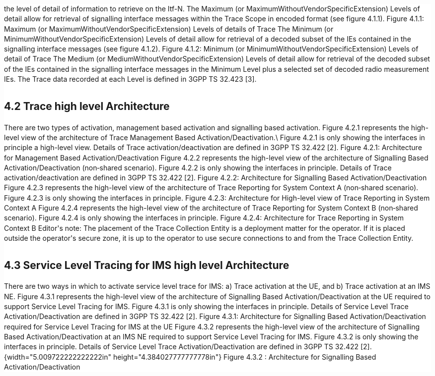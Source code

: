 the level of detail of information to retrieve on the Itf-N.
The Maximum (or MaximumWithoutVendorSpecificExtension) Levels of detail allow
for retrieval of signalling interface messages within the Trace Scope in
encoded format (see figure 4.1.1).
Figure 4.1.1: Maximum (or MaximumWithoutVendorSpecificExtension) Levels of
details of Trace
The Minimum (or MinimumWithoutVendorSpecificExtension) Levels of detail allow
for retrieval of a decoded subset of the IEs contained in the signalling
interface messages (see figure 4.1.2).
Figure 4.1.2: Minimum (or MinimumWithoutVendorSpecificExtension) Levels of
detail of Trace
The Medium (or MediumWithoutVendorSpecificExtension) Levels of detail allow
for retrieval of the decoded subset of the IEs contained in the signalling
interface messages in the Minimum Level plus a selected set of decoded radio
measurement IEs.
The Trace data recorded at each Level is defined in 3GPP TS 32.423 [3].
## 4.2 Trace high level Architecture
There are two types of activation, management based activation and signalling
based activation.
Figure 4.2.1 represents the high-level view of the architecture of Trace
Management Based Activation/Deactivation.\ Figure 4.2.1 is only showing the
interfaces in principle a high-level view. Details of Trace
activation/deactivation are defined in 3GPP TS 32.422 [2].
Figure 4.2.1: Architecture for Management Based Activation/Deactivation
Figure 4.2.2 represents the high-level view of the architecture of Signalling
Based Activation/Deactivation (non‑shared scenario). Figure 4.2.2 is only
showing the interfaces in principle. Details of Trace activation/deactivation
are defined in 3GPP TS 32.422 [2].
Figure 4.2.2: Architecture for Signalling Based Activation/Deactivation
Figure 4.2.3 represents the high-level view of the architecture of Trace
Reporting for System Context A (non‑shared scenario). Figure 4.2.3 is only
showing the interfaces in principle.
Figure 4.2.3: Architecture for High-level view of Trace Reporting in System
Context A
Figure 4.2.4 represents the high-level view of the architecture of Trace
Reporting for System Context B (non‑shared scenario). Figure 4.2.4 is only
showing the interfaces in principle.
Figure 4.2.4: Architecture for Trace Reporting in System Context B
Editor\'s note: The placement of the Trace Collection Entity is a deployment
matter for the operator. If it is placed outside the operator\'s secure zone,
it is up to the operator to use secure connections to and from the Trace
Collection Entity.
## 4.3 Service Level Tracing for IMS high level Architecture
There are two ways in which to activate service level trace for IMS:
a) Trace activation at the UE, and
b) Trace activation at an IMS NE.
Figure 4.3.1 represents the high-level view of the architecture of Signalling
Based Activation/Deactivation at the UE required to support Service Level
Tracing for IMS. Figure 4.3.1 is only showing the interfaces in principle.
Details of Service Level Trace Activation/Deactivation are defined in 3GPP TS
32.422 [2].
Figure 4.3.1: Architecture for Signalling Based Activation/Deactivation
required for Service Level Tracing for IMS at the UE
Figure 4.3.2 represents the high-level view of the architecture of Signalling
Based Activation/Deactivation at an IMS NE required to support Service Level
Tracing for IMS. Figure 4.3.2 is only showing the interfaces in principle.
Details of Service Level Trace Activation/Deactivation are defined in 3GPP TS
32.422 [2].
{width="5.009722222222222in" height="4.384027777777778in"}
Figure 4.3.2 : Architecture for Signalling Based Activation/Deactivation